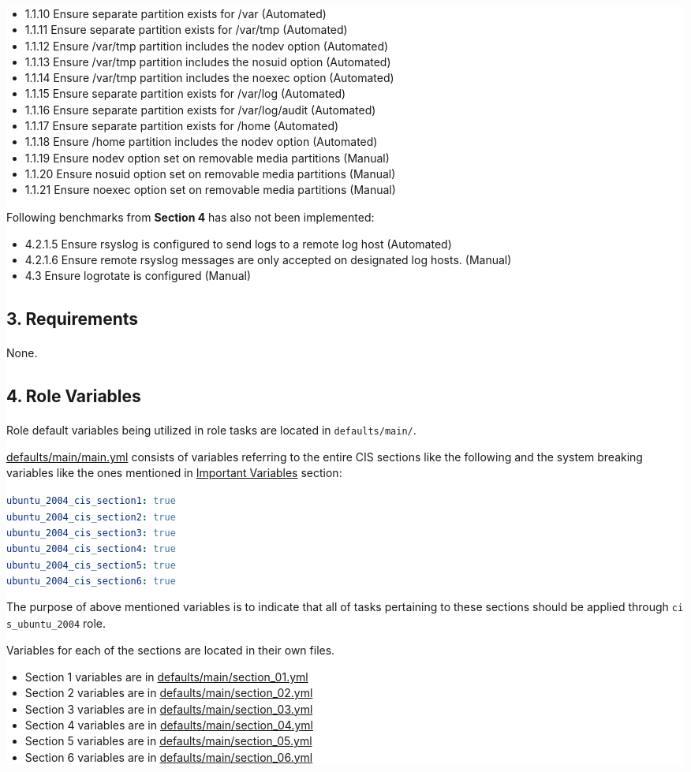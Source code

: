 - 1.1.10 Ensure separate partition exists for /var (Automated)
- 1.1.11 Ensure separate partition exists for /var/tmp (Automated)
- 1.1.12 Ensure /var/tmp partition includes the nodev option (Automated)
- 1.1.13 Ensure /var/tmp partition includes the nosuid option (Automated)
- 1.1.14 Ensure /var/tmp partition includes the noexec option (Automated)
- 1.1.15 Ensure separate partition exists for /var/log (Automated)
- 1.1.16 Ensure separate partition exists for /var/log/audit (Automated)
- 1.1.17 Ensure separate partition exists for /home (Automated)
- 1.1.18 Ensure /home partition includes the nodev option (Automated)
- 1.1.19 Ensure nodev option set on removable media partitions (Manual)
- 1.1.20 Ensure nosuid option set on removable media partitions (Manual)
- 1.1.21 Ensure noexec option set on removable media partitions (Manual)

Following benchmarks from **Section 4** has also not been implemented:

- 4.2.1.5 Ensure rsyslog is configured to send logs to a remote log host (Automated)
- 4.2.1.6 Ensure remote rsyslog messages are only accepted on designated log hosts. (Manual)
- 4.3 Ensure logrotate is configured (Manual)

## 3\. Requirements

None.

## 4\. Role Variables

Role default variables being utilized in role tasks are located in `defaults/main/`.

[defaults/main/main.yml](https://github.com/darkwizard242/cis_ubuntu_2004/blob/master/defaults/main/main.yml) consists of variables referring to the entire CIS sections like the following and the system breaking variables like the ones mentioned in [Important Variables](https://github.com/darkwizard242/cis_ubuntu_2004/tree/master#important-variables) section:

```yaml
ubuntu_2004_cis_section1: true
ubuntu_2004_cis_section2: true
ubuntu_2004_cis_section3: true
ubuntu_2004_cis_section4: true
ubuntu_2004_cis_section5: true
ubuntu_2004_cis_section6: true
```

The purpose of above mentioned variables is to indicate that all of tasks pertaining to these sections should be applied through `cis_ubuntu_2004` role.

Variables for each of the sections are located in their own files.

- Section 1 variables are in [defaults/main/section_01.yml](https://github.com/darkwizard242/cis_ubuntu_2004/blob/master/defaults/main/section_01.yml)
- Section 2 variables are in [defaults/main/section_02.yml](https://github.com/darkwizard242/cis_ubuntu_2004/blob/master/defaults/main/section_02.yml)
- Section 3 variables are in [defaults/main/section_03.yml](https://github.com/darkwizard242/cis_ubuntu_2004/blob/master/defaults/main/section_03.yml)
- Section 4 variables are in [defaults/main/section_04.yml](https://github.com/darkwizard242/cis_ubuntu_2004/blob/master/defaults/main/section_04.yml)
- Section 5 variables are in [defaults/main/section_05.yml](https://github.com/darkwizard242/cis_ubuntu_2004/blob/master/defaults/main/section_05.yml)
- Section 6 variables are in [defaults/main/section_06.yml](https://github.com/darkwizard242/cis_ubuntu_2004/blob/master/defaults/main/section_06.yml)
